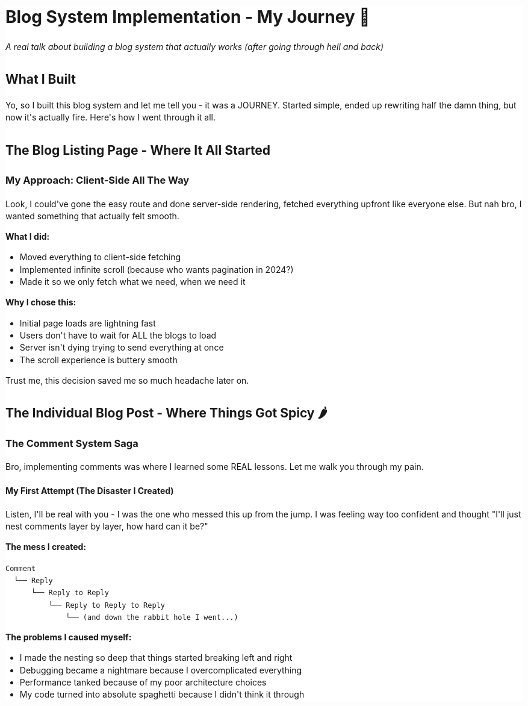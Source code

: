 # Blog System Implementation - My Journey 🚀

*A real talk about building a blog system that actually works (after going through hell and back)*

## What I Built

Yo, so I built this blog system and let me tell you - it was a JOURNEY. Started simple, ended up rewriting half the damn thing, but now it's actually fire. Here's how I went through it all.

## The Blog Listing Page - Where It All Started

### My Approach: Client-Side All The Way
Look, I could've gone the easy route and done server-side rendering, fetched everything upfront like everyone else. But nah bro, I wanted something that actually felt smooth.

**What I did:**
- Moved everything to client-side fetching
- Implemented infinite scroll (because who wants pagination in 2024?)
- Made it so we only fetch what we need, when we need it

**Why I chose this:**
- Initial page loads are lightning fast
- Users don't have to wait for ALL the blogs to load
- Server isn't dying trying to send everything at once
- The scroll experience is buttery smooth

Trust me, this decision saved me so much headache later on.

## The Individual Blog Post - Where Things Got Spicy 🌶️

### The Comment System Saga

Bro, implementing comments was where I learned some REAL lessons. Let me walk you through my pain.

#### My First Attempt (The Disaster I Created)
Listen, I'll be real with you - I was the one who messed this up from the jump. I was feeling way too confident and thought "I'll just nest comments layer by layer, how hard can it be?" 

**The mess I created:**
```
Comment
  └── Reply
      └── Reply to Reply
          └── Reply to Reply to Reply
              └── (and down the rabbit hole I went...)
```

**The problems I caused myself:**
- I made the nesting so deep that things started breaking left and right
- Debugging became a nightmare because I overcomplicated everything
- Performance tanked because of my poor architecture choices
- My code turned into absolute spaghetti because I didn't think it through
